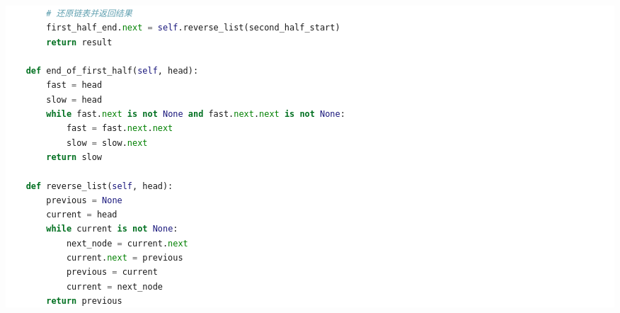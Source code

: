 ```python
        # 还原链表并返回结果
        first_half_end.next = self.reverse_list(second_half_start)
        return result

    def end_of_first_half(self, head):
        fast = head
        slow = head
        while fast.next is not None and fast.next.next is not None:
            fast = fast.next.next
            slow = slow.next
        return slow

    def reverse_list(self, head):
        previous = None
        current = head
        while current is not None:
            next_node = current.next
            current.next = previous
            previous = current
            current = next_node
        return previous
```
